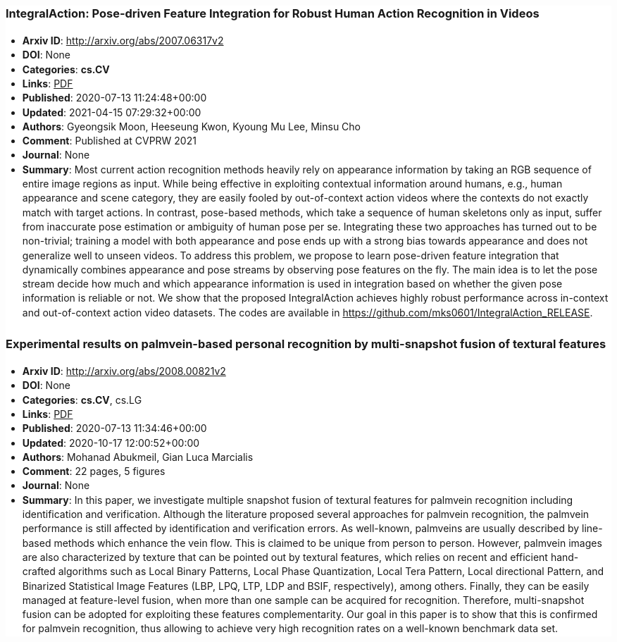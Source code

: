 

### IntegralAction: Pose-driven Feature Integration for Robust Human Action Recognition in Videos
- **Arxiv ID**: http://arxiv.org/abs/2007.06317v2
- **DOI**: None
- **Categories**: **cs.CV**
- **Links**: [PDF](http://arxiv.org/pdf/2007.06317v2)
- **Published**: 2020-07-13 11:24:48+00:00
- **Updated**: 2021-04-15 07:29:32+00:00
- **Authors**: Gyeongsik Moon, Heeseung Kwon, Kyoung Mu Lee, Minsu Cho
- **Comment**: Published at CVPRW 2021
- **Journal**: None
- **Summary**: Most current action recognition methods heavily rely on appearance information by taking an RGB sequence of entire image regions as input. While being effective in exploiting contextual information around humans, e.g., human appearance and scene category, they are easily fooled by out-of-context action videos where the contexts do not exactly match with target actions. In contrast, pose-based methods, which take a sequence of human skeletons only as input, suffer from inaccurate pose estimation or ambiguity of human pose per se. Integrating these two approaches has turned out to be non-trivial; training a model with both appearance and pose ends up with a strong bias towards appearance and does not generalize well to unseen videos. To address this problem, we propose to learn pose-driven feature integration that dynamically combines appearance and pose streams by observing pose features on the fly. The main idea is to let the pose stream decide how much and which appearance information is used in integration based on whether the given pose information is reliable or not. We show that the proposed IntegralAction achieves highly robust performance across in-context and out-of-context action video datasets. The codes are available in https://github.com/mks0601/IntegralAction_RELEASE.



### Experimental results on palmvein-based personal recognition by multi-snapshot fusion of textural features
- **Arxiv ID**: http://arxiv.org/abs/2008.00821v2
- **DOI**: None
- **Categories**: **cs.CV**, cs.LG
- **Links**: [PDF](http://arxiv.org/pdf/2008.00821v2)
- **Published**: 2020-07-13 11:34:46+00:00
- **Updated**: 2020-10-17 12:00:52+00:00
- **Authors**: Mohanad Abukmeil, Gian Luca Marcialis
- **Comment**: 22 pages, 5 figures
- **Journal**: None
- **Summary**: In this paper, we investigate multiple snapshot fusion of textural features for palmvein recognition including identification and verification. Although the literature proposed several approaches for palmvein recognition, the palmvein performance is still affected by identification and verification errors. As well-known, palmveins are usually described by line-based methods which enhance the vein flow. This is claimed to be unique from person to person. However, palmvein images are also characterized by texture that can be pointed out by textural features, which relies on recent and efficient hand-crafted algorithms such as Local Binary Patterns, Local Phase Quantization, Local Tera Pattern, Local directional Pattern, and Binarized Statistical Image Features (LBP, LPQ, LTP, LDP and BSIF, respectively), among others. Finally, they can be easily managed at feature-level fusion, when more than one sample can be acquired for recognition. Therefore, multi-snapshot fusion can be adopted for exploiting these features complementarity. Our goal in this paper is to show that this is confirmed for palmvein recognition, thus allowing to achieve very high recognition rates on a well-known benchmark data set.
